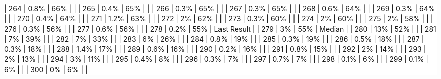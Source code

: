 | 264 | 0.8% | 66% |  |
| 265 | 0.4% | 65% |  |
| 266 | 0.3% | 65% |  |
| 267 | 0.3% | 65% |  |
| 268 | 0.6% | 64% |  |
| 269 | 0.3% | 64% |  |
| 270 | 0.4% | 64% |  |
| 271 | 1.2% | 63% |  |
| 272 | 2% | 62% |  |
| 273 | 0.3% | 60% |  |
| 274 | 2% | 60% |  |
| 275 | 2% | 58% |  |
| 276 | 0.3% | 56% |  |
| 277 | 0.6% | 56% |  |
| 278 | 0.2% | 55% | Last Result |
| 279 | 3% | 55% | Median |
| 280 | 13% | 52% |  |
| 281 | 7% | 39% |  |
| 282 | 7% | 33% |  |
| 283 | 6% | 26% |  |
| 284 | 0.8% | 19% |  |
| 285 | 0.3% | 19% |  |
| 286 | 0.5% | 18% |  |
| 287 | 0.3% | 18% |  |
| 288 | 1.4% | 17% |  |
| 289 | 0.6% | 16% |  |
| 290 | 0.2% | 16% |  |
| 291 | 0.8% | 15% |  |
| 292 | 2% | 14% |  |
| 293 | 2% | 13% |  |
| 294 | 3% | 11% |  |
| 295 | 0.4% | 8% |  |
| 296 | 0.3% | 7% |  |
| 297 | 0.7% | 7% |  |
| 298 | 0.1% | 6% |  |
| 299 | 0.1% | 6% |  |
| 300 | 0% | 6% |  |